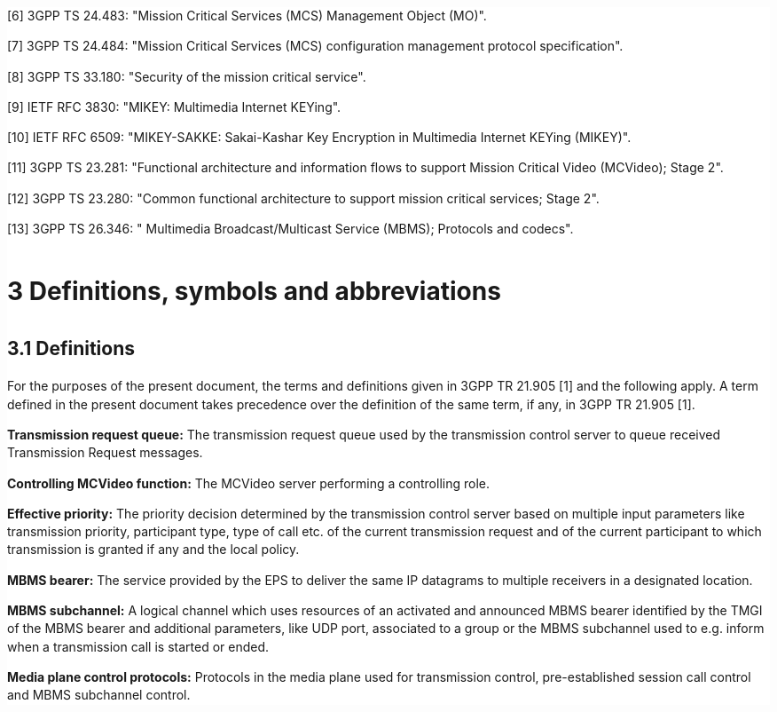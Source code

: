 \[6\] 3GPP TS 24.483: \"Mission Critical Services (MCS) Management
Object (MO)\".

\[7\] 3GPP TS 24.484: \"Mission Critical Services (MCS) configuration
management protocol specification\".

\[8\] 3GPP TS 33.180: \"Security of the mission critical service\".

\[9\] IETF RFC 3830: \"MIKEY: Multimedia Internet KEYing\".

\[10\] IETF RFC 6509: \"MIKEY-SAKKE: Sakai-Kashar Key Encryption in
Multimedia Internet KEYing (MIKEY)\".

\[11\] 3GPP TS 23.281: \"Functional architecture and information flows
to support Mission Critical Video (MCVideo); Stage 2\".

\[12\] 3GPP TS 23.280: \"Common functional architecture to support
mission critical services; Stage 2\".

\[13\] 3GPP TS 26.346: \" Multimedia Broadcast/Multicast Service (MBMS);
Protocols and codecs\".

3 Definitions, symbols and abbreviations
========================================

3.1 Definitions
---------------

For the purposes of the present document, the terms and definitions
given in 3GPP TR 21.905 \[1\] and the following apply. A term defined in
the present document takes precedence over the definition of the same
term, if any, in 3GPP TR 21.905 \[1\].

**Transmission request queue:** The transmission request queue used by
the transmission control server to queue received Transmission Request
messages.

**Controlling MCVideo function:** The MCVideo server performing a
controlling role.

**Effective priority:** The priority decision determined by the
transmission control server based on multiple input parameters like
transmission priority, participant type, type of call etc. of the
current transmission request and of the current participant to which
transmission is granted if any and the local policy.

**MBMS bearer:** The service provided by the EPS to deliver the same IP
datagrams to multiple receivers in a designated location.

**MBMS subchannel:** A logical channel which uses resources of an
activated and announced MBMS bearer identified by the TMGI of the MBMS
bearer and additional parameters, like UDP port, associated to a group
or the MBMS subchannel used to e.g. inform when a transmission call is
started or ended.

**Media plane control protocols:** Protocols in the media plane used for
transmission control, pre-established session call control and MBMS
subchannel control.
